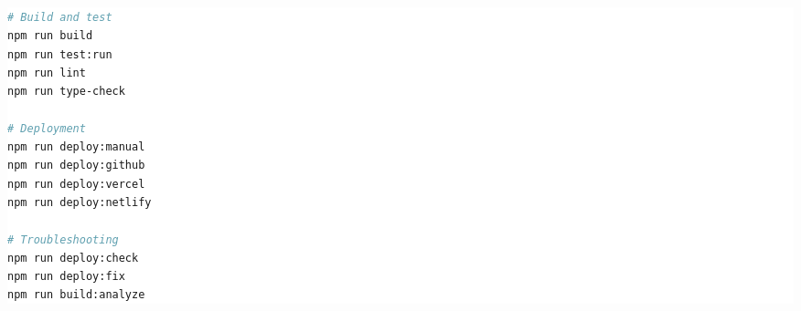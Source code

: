 ```bash
# Build and test
npm run build
npm run test:run
npm run lint
npm run type-check

# Deployment
npm run deploy:manual
npm run deploy:github
npm run deploy:vercel
npm run deploy:netlify

# Troubleshooting
npm run deploy:check
npm run deploy:fix
npm run build:analyze
```
